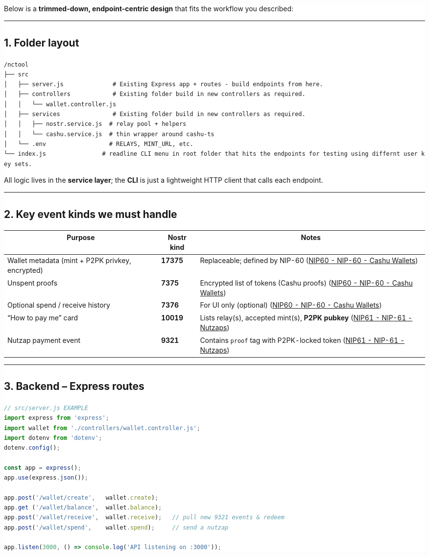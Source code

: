 Below is a **trimmed-down, endpoint-centric design** that fits the workflow you described:

---

## 1. Folder layout

```
/nctool
├── src
│   ├── server.js              # Existing Express app + routes - build endpoints from here. 
│   ├── controllers            # Existing folder build in new controllers as required. 
│   │   └── wallet.controller.js
│   ├── services               # Existing folder build in new controllers as required. 
│   │   ├── nostr.service.js  # relay pool + helpers
│   │   └── cashu.service.js  # thin wrapper around cashu-ts
│   └── .env                  # RELAYS, MINT_URL, etc.
└── index.js                # readline CLI menu in root folder that hits the endpoints for testing using differnt user key sets.
```

All logic lives in the **service layer**; the **CLI** is just a lightweight HTTP client that calls each endpoint.

---

## 2. Key event kinds we must handle

| Purpose | Nostr kind | Notes |
|---------|-----------|-------|
| Wallet metadata (mint + P2PK privkey, encrypted) | **17375** | Replaceable; defined by NIP-60  ([NIP60 - NIP-60 - Cashu Wallets](https://nips.nostr.com/60?utm_source=chatgpt.com)) |
| Unspent proofs | **7375** | Encrypted list of tokens (Cashu proofs)  ([NIP60 - NIP-60 - Cashu Wallets](https://nips.nostr.com/60?utm_source=chatgpt.com)) |
| Optional spend / receive history | **7376** | For UI only (optional)  ([NIP60 - NIP-60 - Cashu Wallets](https://nips.nostr.com/60?utm_source=chatgpt.com)) |
| “How to pay me” card | **10019** | Lists relay(s), accepted mint(s), **P2PK pubkey**  ([NIP61 - NIP-61 - Nutzaps](https://nips.nostr.com/61?utm_source=chatgpt.com)) |
| Nutzap payment event | **9321** | Contains `proof` tag with P2PK-locked token  ([NIP61 - NIP-61 - Nutzaps](https://nips.nostr.com/61?utm_source=chatgpt.com)) |

---

## 3. Backend – Express routes

```js
// src/server.js EXAMPLE
import express from 'express';
import wallet from './controllers/wallet.controller.js';
import dotenv from 'dotenv';
dotenv.config();

const app = express();
app.use(express.json());

app.post('/wallet/create',   wallet.create);
app.get ('/wallet/balance',  wallet.balance);
app.post('/wallet/receive',  wallet.receive);   // pull new 9321 events & redeem
app.post('/wallet/spend',    wallet.spend);     // send a nutzap

app.listen(3000, () => console.log('API listening on :3000'));
```
